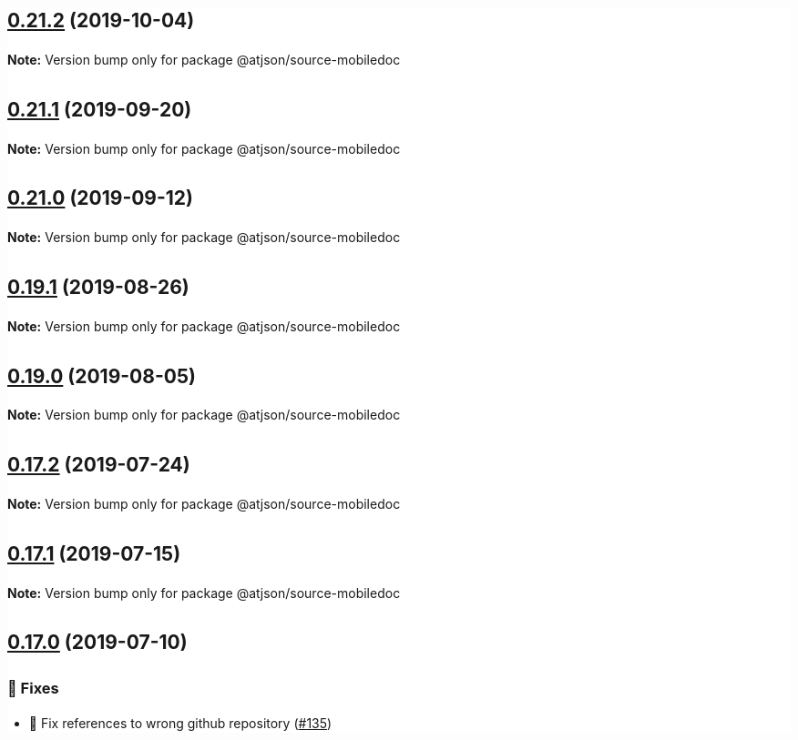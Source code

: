## [0.21.2](https://github.com/CondeNast-Copilot/atjson/compare/@atjson/source-mobiledoc@0.21.1...@atjson/source-mobiledoc@0.21.2) (2019-10-04)

**Note:** Version bump only for package @atjson/source-mobiledoc

## [0.21.1](https://github.com/CondeNast/atjson/compare/@atjson/source-mobiledoc@0.21.0...@atjson/source-mobiledoc@0.21.1) (2019-09-20)

**Note:** Version bump only for package @atjson/source-mobiledoc

## [0.21.0](https://github.com/CondeNast/atjson/compare/@atjson/source-mobiledoc@0.19.1...@atjson/source-mobiledoc@0.21.0) (2019-09-12)

**Note:** Version bump only for package @atjson/source-mobiledoc

## [0.19.1](https://github.com/CondeNast-Copilot/atjson/compare/@atjson/source-mobiledoc@0.19.0...@atjson/source-mobiledoc@0.19.1) (2019-08-26)

**Note:** Version bump only for package @atjson/source-mobiledoc

## [0.19.0](https://github.com/CondeNast-Copilot/atjson/compare/@atjson/source-mobiledoc@0.17.2...@atjson/source-mobiledoc@0.19.0) (2019-08-05)

**Note:** Version bump only for package @atjson/source-mobiledoc

## [0.17.2](https://github.com/CondeNast-Copilot/atjson/compare/@atjson/source-mobiledoc@0.17.1...@atjson/source-mobiledoc@0.17.2) (2019-07-24)

**Note:** Version bump only for package @atjson/source-mobiledoc

## [0.17.1](https://github.com/CondeNast-Copilot/atjson/compare/@atjson/source-mobiledoc@0.17.0...@atjson/source-mobiledoc@0.17.1) (2019-07-15)

**Note:** Version bump only for package @atjson/source-mobiledoc

## [0.17.0](https://github.com/CondeNast-Copilot/atjson/compare/@atjson/source-mobiledoc@0.13.23...@atjson/source-mobiledoc@0.17.0) (2019-07-10)

### 🐛 Fixes

- 🐞 Fix references to wrong github repository ([#135](https://github.com/CondeNast-Copilot/atjson/issues/135))

